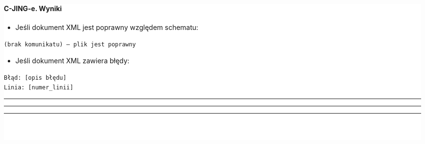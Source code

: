 #### C-JING-e. Wyniki

* Jeśli dokument XML jest poprawny względem schematu:

``` plaintext
(brak komunikatu) – plik jest poprawny
```

* Jeśli dokument XML zawiera błędy:

``` plaintext
Błąd: [opis błędu]
Linia: [numer_linii]
```

- - -

- - -

- - -

<br>
<br>
